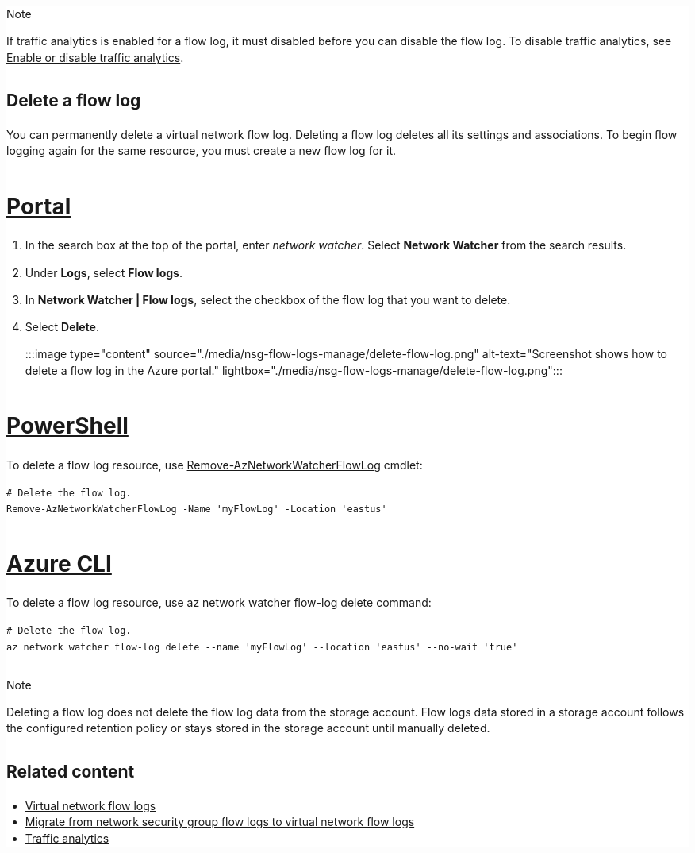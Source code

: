 > [!NOTE]
> If traffic analytics is enabled for a flow log, it must disabled before you can disable the flow log. To disable traffic analytics, see [Enable or disable traffic analytics](#enable-or-disable-traffic-analytics).

## Delete a flow log

You can permanently delete a virtual network flow log. Deleting a flow log deletes all its settings and associations. To begin flow logging again for the same resource, you must create a new flow log for it.

# [**Portal**](#tab/portal)

1. In the search box at the top of the portal, enter *network watcher*. Select **Network Watcher** from the search results.

1. Under **Logs**, select **Flow logs**.

1. In **Network Watcher | Flow logs**, select the checkbox of the flow log that you want to delete.

1. Select **Delete**.

    :::image type="content" source="./media/nsg-flow-logs-manage/delete-flow-log.png" alt-text="Screenshot shows how to delete a flow log in the Azure portal." lightbox="./media/nsg-flow-logs-manage/delete-flow-log.png":::


# [**PowerShell**](#tab/powershell)

To delete a flow log resource, use [Remove-AzNetworkWatcherFlowLog](/powershell/module/az.network/remove-aznetworkwatcherflowlog) cmdlet:

```azurepowershell-interactive
# Delete the flow log.
Remove-AzNetworkWatcherFlowLog -Name 'myFlowLog' -Location 'eastus'
```

# [**Azure CLI**](#tab/cli)

To delete a flow log resource, use [az network watcher flow-log delete](/cli/azure/network/watcher/flow-log#az-network-watcher-flow-log-delete) command:

```azurecli-interactive
# Delete the flow log.
az network watcher flow-log delete --name 'myFlowLog' --location 'eastus' --no-wait 'true'
```

---

> [!NOTE]
> Deleting a flow log does not delete the flow log data from the storage account. Flow logs data stored in a storage account follows the configured retention policy or stays stored in the storage account until manually deleted.

## Related content

- [Virtual network flow logs](vnet-flow-logs-overview.md)
- [Migrate from network security group flow logs to virtual network flow logs](nsg-flow-logs-migrate.md)
- [Traffic analytics](traffic-analytics.md)
